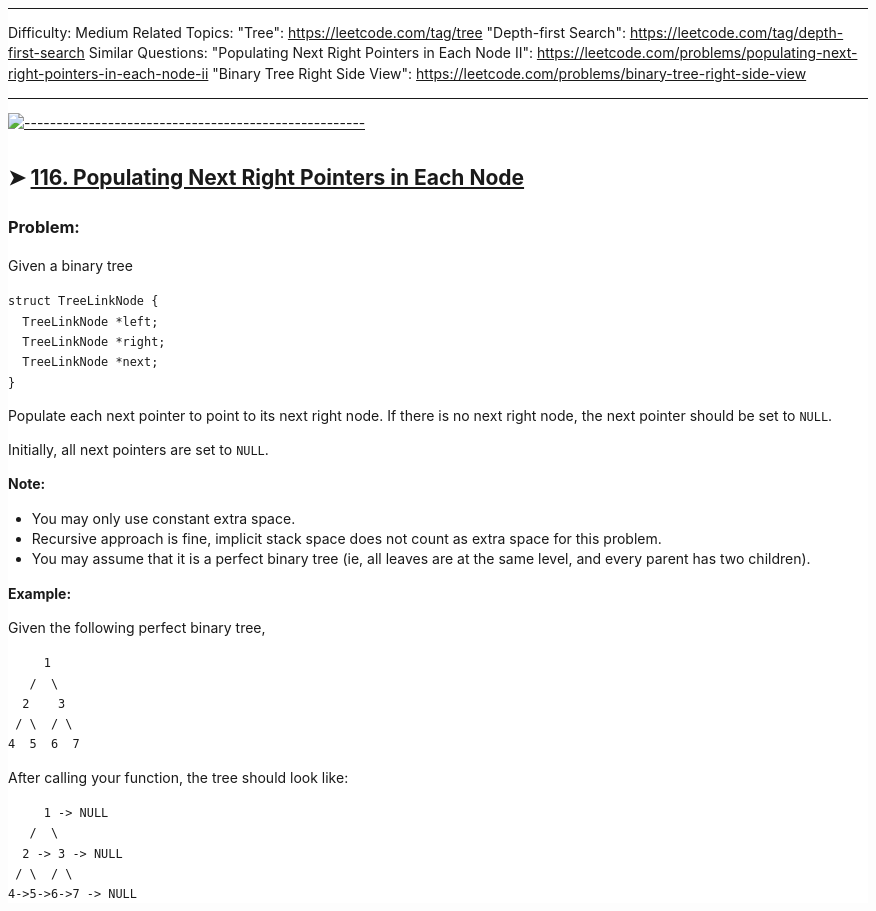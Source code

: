 ------------------------------------------------------------------------

Difficulty: Medium Related Topics: "Tree": <https://leetcode.com/tag/tree> "Depth-first Search": <https://leetcode.com/tag/depth-first-search> Similar Questions: "Populating Next Right Pointers in Each Node II": <https://leetcode.com/problems/populating-next-right-pointers-in-each-node-ii> "Binary Tree Right Side View": <https://leetcode.com/problems/binary-tree-right-side-view>

------------------------------------------------------------------------

[![-----------------------------------------------------](https://raw.githubusercontent.com/andreasbm/readme/master/assets/lines/colored.png)](#116-populating-next-right-pointers-in-each-nodehttpsleetcodecomproblemspopulating-next-right-pointers-in-each-nodedescription)

➤ [116. Populating Next Right Pointers in Each Node](https://leetcode.com/problems/populating-next-right-pointers-in-each-node/description/)
--------------------------------------------------------------------------------------------------------------------------------------------

### Problem:

Given a binary tree

    struct TreeLinkNode {
      TreeLinkNode *left;
      TreeLinkNode *right;
      TreeLinkNode *next;
    }

Populate each next pointer to point to its next right node. If there is no next right node, the next pointer should be set to `NULL`.

Initially, all next pointers are set to `NULL`.

**Note:**

-   You may only use constant extra space.
-   Recursive approach is fine, implicit stack space does not count as extra space for this problem.
-   You may assume that it is a perfect binary tree (ie, all leaves are at the same level, and every parent has two children).

**Example:**

Given the following perfect binary tree,

         1
       /  \
      2    3
     / \  / \
    4  5  6  7

After calling your function, the tree should look like:

         1 -> NULL
       /  \
      2 -> 3 -> NULL
     / \  / \
    4->5->6->7 -> NULL
